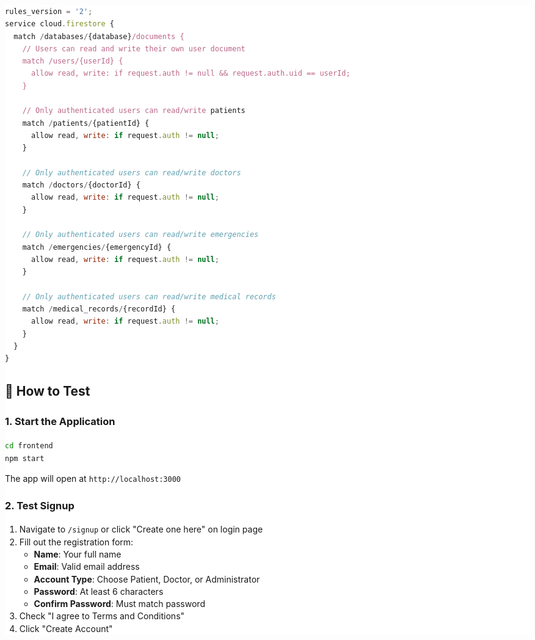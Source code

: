 ```javascript
rules_version = '2';
service cloud.firestore {
  match /databases/{database}/documents {
    // Users can read and write their own user document
    match /users/{userId} {
      allow read, write: if request.auth != null && request.auth.uid == userId;
    }
    
    // Only authenticated users can read/write patients
    match /patients/{patientId} {
      allow read, write: if request.auth != null;
    }
    
    // Only authenticated users can read/write doctors
    match /doctors/{doctorId} {
      allow read, write: if request.auth != null;
    }
    
    // Only authenticated users can read/write emergencies
    match /emergencies/{emergencyId} {
      allow read, write: if request.auth != null;
    }
    
    // Only authenticated users can read/write medical records
    match /medical_records/{recordId} {
      allow read, write: if request.auth != null;
    }
  }
}
```

## 🚀 How to Test

### 1. Start the Application
```bash
cd frontend
npm start
```
The app will open at `http://localhost:3000`

### 2. Test Signup
1. Navigate to `/signup` or click "Create one here" on login page
2. Fill out the registration form:
   - **Name**: Your full name
   - **Email**: Valid email address
   - **Account Type**: Choose Patient, Doctor, or Administrator
   - **Password**: At least 6 characters
   - **Confirm Password**: Must match password
3. Check "I agree to Terms and Conditions"
4. Click "Create Account"
